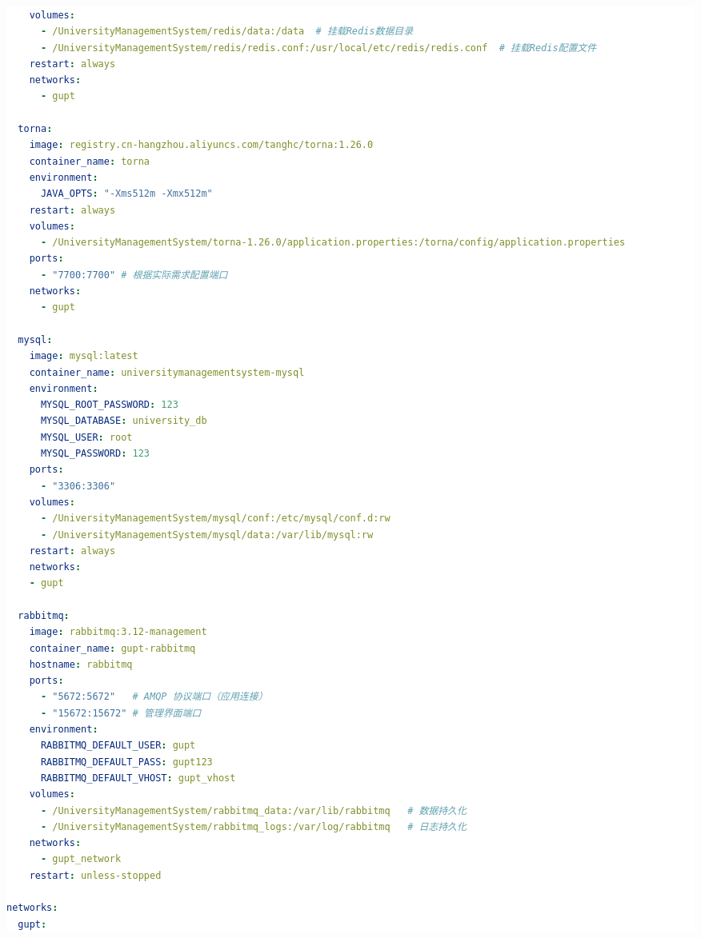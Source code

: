 ```yaml
    volumes:
      - /UniversityManagementSystem/redis/data:/data  # 挂载Redis数据目录
      - /UniversityManagementSystem/redis/redis.conf:/usr/local/etc/redis/redis.conf  # 挂载Redis配置文件
    restart: always
    networks:
      - gupt

  torna:
    image: registry.cn-hangzhou.aliyuncs.com/tanghc/torna:1.26.0
    container_name: torna
    environment:
      JAVA_OPTS: "-Xms512m -Xmx512m"
    restart: always
    volumes:
      - /UniversityManagementSystem/torna-1.26.0/application.properties:/torna/config/application.properties
    ports:
      - "7700:7700" # 根据实际需求配置端口
    networks:
      - gupt

  mysql:
    image: mysql:latest
    container_name: universitymanagementsystem-mysql
    environment:
      MYSQL_ROOT_PASSWORD: 123
      MYSQL_DATABASE: university_db
      MYSQL_USER: root
      MYSQL_PASSWORD: 123
    ports:
      - "3306:3306"
    volumes:
      - /UniversityManagementSystem/mysql/conf:/etc/mysql/conf.d:rw
      - /UniversityManagementSystem/mysql/data:/var/lib/mysql:rw
    restart: always
    networks:
    - gupt
    
  rabbitmq:
    image: rabbitmq:3.12-management
    container_name: gupt-rabbitmq
    hostname: rabbitmq
    ports:
      - "5672:5672"   # AMQP 协议端口（应用连接）
      - "15672:15672" # 管理界面端口
    environment:
      RABBITMQ_DEFAULT_USER: gupt
      RABBITMQ_DEFAULT_PASS: gupt123
      RABBITMQ_DEFAULT_VHOST: gupt_vhost
    volumes:
      - /UniversityManagementSystem/rabbitmq_data:/var/lib/rabbitmq   # 数据持久化
      - /UniversityManagementSystem/rabbitmq_logs:/var/log/rabbitmq   # 日志持久化
    networks:
      - gupt_network
    restart: unless-stopped

networks:
  gupt:

```
